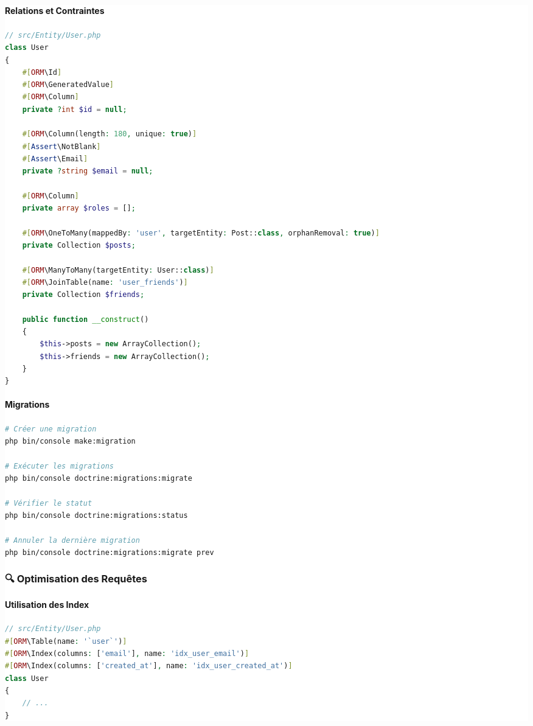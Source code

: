 #### Relations et Contraintes
```php
// src/Entity/User.php
class User
{
    #[ORM\Id]
    #[ORM\GeneratedValue]
    #[ORM\Column]
    private ?int $id = null;

    #[ORM\Column(length: 180, unique: true)]
    #[Assert\NotBlank]
    #[Assert\Email]
    private ?string $email = null;

    #[ORM\Column]
    private array $roles = [];

    #[ORM\OneToMany(mappedBy: 'user', targetEntity: Post::class, orphanRemoval: true)]
    private Collection $posts;

    #[ORM\ManyToMany(targetEntity: User::class)]
    #[ORM\JoinTable(name: 'user_friends')]
    private Collection $friends;

    public function __construct()
    {
        $this->posts = new ArrayCollection();
        $this->friends = new ArrayCollection();
    }
}
```

#### Migrations
```bash
# Créer une migration
php bin/console make:migration

# Exécuter les migrations
php bin/console doctrine:migrations:migrate

# Vérifier le statut
php bin/console doctrine:migrations:status

# Annuler la dernière migration
php bin/console doctrine:migrations:migrate prev
```

### 🔍 Optimisation des Requêtes

#### Utilisation des Index
```php
// src/Entity/User.php
#[ORM\Table(name: '`user`')]
#[ORM\Index(columns: ['email'], name: 'idx_user_email')]
#[ORM\Index(columns: ['created_at'], name: 'idx_user_created_at')]
class User
{
    // ...
}
```
